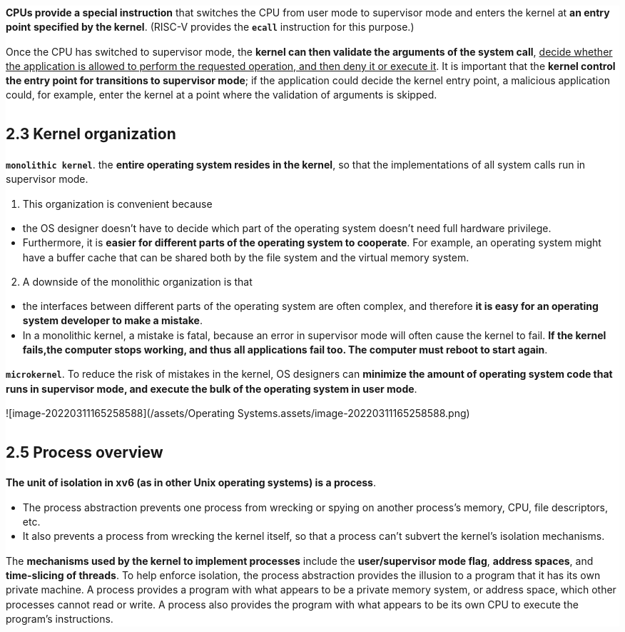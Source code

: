 

**CPUs provide a special instruction** that switches the CPU from user mode to supervisor mode and enters the kernel at **an entry point** **specified by the kernel**. (RISC-V provides the **`ecall`** instruction for this purpose.)

Once the CPU has switched to supervisor mode, the **kernel can then validate the arguments of the system call**, <u>decide whether the application is allowed to perform the requested operation, and then deny it or execute it</u>. It is important that the **kernel control the entry point for transitions to supervisor mode**; if the application could decide the kernel entry point, a malicious application could, for example, enter the kernel at a point where the validation of arguments is skipped.

## 2.3 Kernel organization

**`monolithic kernel`**. the **entire operating system resides in the kernel**, so that the implementations of all system calls run in supervisor mode.

1. This organization is convenient because

- the OS designer doesn’t have to decide which part of the operating system doesn’t need full hardware privilege.
- Furthermore, it is **easier for different parts of the operating system to cooperate**. For example, an operating system might have a buffer cache that can be shared both by the file system and the virtual memory system.

2. A downside of the monolithic organization is that

- the interfaces between different parts of the operating system are often complex, and therefore **it is easy for an operating system developer to make a mistake**.
- In a monolithic kernel, a mistake is fatal, because an error in supervisor mode will often cause the kernel to fail. **If the kernel fails,the computer stops working, and thus all applications fail too. The computer must reboot to start again**.



**`microkernel`**. To reduce the risk of mistakes in the kernel, OS designers can **minimize the amount of operating system code that runs in supervisor mode, and execute the bulk of the operating system in user mode**.

![image-20220311165258588](/assets/Operating Systems.assets/image-20220311165258588.png)

## 2.5 Process overview

**The unit of isolation in xv6 (as in other Unix operating systems) is a process**.

- The process abstraction prevents one process from wrecking or spying on another process’s memory, CPU, file descriptors, etc.
- It also prevents a process from wrecking the kernel itself, so that a process can’t subvert the kernel’s isolation mechanisms.

The **mechanisms used by the kernel to implement processes** include the **user/supervisor mode flag**, **address spaces**, and **time-slicing of threads**. To help enforce isolation, the process abstraction provides the illusion to a program that it has its own private machine. A process provides a program with what appears to be a private memory system, or address space, which other processes cannot read or write. A process also provides the program with what appears to be its own CPU to execute the program’s instructions.
